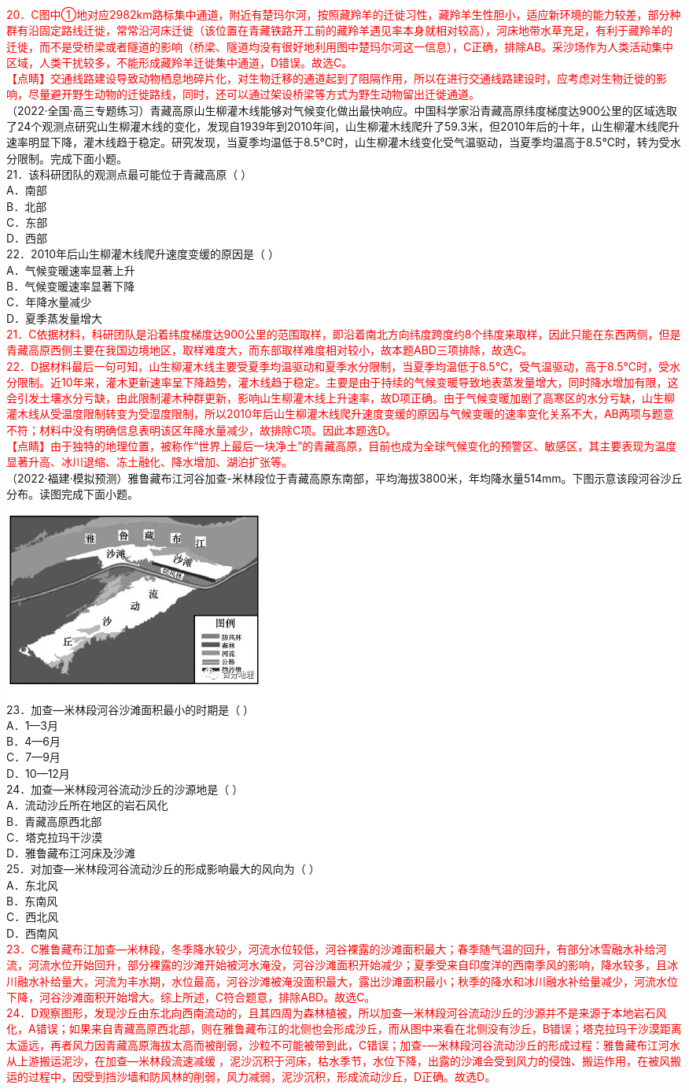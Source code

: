 <span style="color: rgb(255, 0, 0);">20．C图中①地对应2982km路标集中通道，附近有楚玛尔河，按照藏羚羊的迁徙习性，藏羚羊生性胆小，适应新环境的能力较差，部分种群有沿固定路线迁徙，常常沿河床迁徙（该位置在青藏铁路开工前的藏羚羊遇见率本身就相对较高），河床地带水草充足，有利于藏羚羊的迁徙，而不是受桥梁或者隧道的影响（桥梁、隧道均没有很好地利用图中楚玛尔河这一信息），C正确，排除AB。采沙场作为人类活动集中区域，人类干扰较多，不能形成藏羚羊迁徙集中通道，D错误。故选C。</span>   
<span style="color: rgb(255, 0, 0);">【点睛】交通线路建设导致动物栖息地碎片化，对生物迁移的通道起到了阻隔作用，所以在进行交通线路建设时，应考虑对生物迁徙的影响，尽量避开野生动物的迁徙路线，同时，还可以通过架设桥梁等方式为野生动物留出迁徙通道。</span>   
（2022·全国·高三专题练习）青藏高原山生柳灌木线能够对气候变化做出最快响应。中国科学家沿青藏高原纬度梯度达900公里的区域选取了24个观测点研究山生柳灌木线的变化，发现自1939年到2010年间，山生柳灌木线爬升了59.3米，但2010年后的十年，山生柳灌木线爬升速率明显下降，灌木线趋于稳定。研究发现，当夏季均温低于8.5℃时，山生柳灌木线变化受气温驱动，当夏季均温高于8.5℃时，转为受水分限制。完成下面小题。   
21．该科研团队的观测点最可能位于青藏高原（  ）   
A．南部   
B．北部   
C．东部   
D．西部   
22．2010年后山生柳灌木线爬升速度变缓的原因是（  ）   
A．气候变暖速率显著上升   
B．气候变暖速率显著下降   
C．年降水量减少   
D．夏季蒸发量增大   
<span style="color: rgb(255, 0, 0);">21．C依据材料，科研团队是沿着纬度梯度达900公里的范围取样，即沿着南北方向纬度跨度约8个纬度来取样，因此只能在东西两侧，但是青藏高原西侧主要在我国边境地区，取样难度大，而东部取样难度相对较小，故本题ABD三项排除，故选C。</span>   
<span style="color: rgb(255, 0, 0);">22．D据材料最后一句可知，山生柳灌木线主要受夏季均温驱动和夏季水分限制，当夏季均温低于8.5℃，受气温驱动，高于8.5℃时，受水分限制。近10年来，灌木更新速率呈下降趋势，灌木线趋于稳定。主要是由于持续的气候变暖导致地表蒸发量增大，同时降水增加有限，这会引发土壤水分亏缺，由此限制灌木种群更新，影响山生柳灌木线上升速率，故D项正确。由于气候变暖加剧了高寒区的水分亏缺，山生柳灌木线从受温度限制转变为受湿度限制，所以2010年后山生柳灌木线爬升速度变缓的原因与气候变暖的速率变化关系不大，AB两项与题意不符；材料中没有明确信息表明该区年降水量减少，故排除C项。因此本题选D。</span>   
<span style="color: rgb(255, 0, 0);">【点睛】由于独特的地理位置，被称作“世界上最后一块净土”的青藏高原，目前也成为全球气候变化的预警区、敏感区，其主要表现为温度显著升高、冰川退缩、冻土融化、降水增加、湖泊扩张等。</span>   
（2022·福建·模拟预测）雅鲁藏布江河谷加查-米林段位于青藏高原东南部，平均海拔3800米，年均降水量514mm。下图示意该段河谷沙丘分布。读图完成下面小题。   
   
![img](../images/微专题之022青藏高原9.jpg)   
   
23．加查—米林段河谷沙滩面积最小的时期是（  ）   
A．1—3月   
B．4—6月   
C．7—9月   
D．10—12月   
24．加查—米林段河谷流动沙丘的沙源地是（  ）   
A．流动沙丘所在地区的岩石风化   
B．青藏高原西北部   
C．塔克拉玛干沙漠   
D．雅鲁藏布江河床及沙滩   
25．对加查—米林段河谷流动沙丘的形成影响最大的风向为（  ）   
A．东北风   
B．东南风   
C．西北风   
D．西南风   
<span style="color: rgb(255, 0, 0);">23．C雅鲁藏布江加查—米林段，冬季降水较少，河流水位较低，河谷裸露的沙滩面积最大；春季随气温的回升，有部分冰雪融水补给河流，河流水位开始回升，部分裸露的沙滩开始被河水淹没，河谷沙滩面积开始减少；夏季受来自印度洋的西南季风的影响，降水较多，且冰川融水补给量大，河流为丰水期，水位最高，河谷沙滩被淹没面积最大，露出沙滩面积最小；秋季的降水和冰川融水补给量减少，河流水位下降，河谷沙滩面积开始增大。综上所述，C符合题意，排除ABD。故选C。</span>   
<span style="color: rgb(255, 0, 0);">24．D观察图形，发现沙丘由东北向西南流动的，且其四周为森林植被，所以加查—米林段河谷流动沙丘的沙源并不是来源于本地岩石风化，A错误；如果来自青藏高原西北部，则在雅鲁藏布江的北侧也会形成沙丘，而从图中来看在北侧没有沙丘，B错误；塔克拉玛干沙漠距离太遥远，再者风力因青藏高原海拔太高而被削弱，沙粒不可能被带到此，C错误；加查-—米林段河谷流动沙丘的形成过程：雅鲁藏布江河水从上游搬运泥沙，在加查—米林段流速减缓 ，泥沙沉积于河床，枯水季节，水位下降，出露的沙滩会受到风力的侵蚀、搬运作用，在被风搬运的过程中，因受到挡沙墙和防风林的削弱，风力减弱，泥沙沉积，形成流动沙丘，D正确。故选D。</span>   